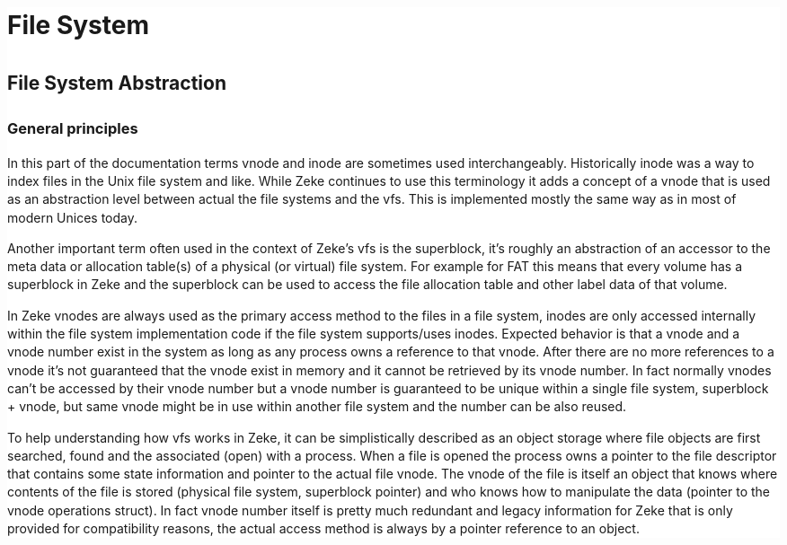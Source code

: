 File System
===========

File System Abstraction
-----------------------

### General principles

In this part of the documentation terms
<span data-acronym-label="vnode" data-acronym-form="singular+abbrv">vnode</span>
and
<span data-acronym-label="inode" data-acronym-form="singular+abbrv">inode</span>
are sometimes used interchangeably. Historically inode was a way to
index files in the Unix file system and like. While Zeke continues to
use this terminology it adds a concept of a vnode that is used as an
abstraction level between actual the file systems and the
<span data-acronym-label="vfs" data-acronym-form="singular+full">vfs</span>.
This is implemented mostly the same way as in most of modern Unices
today.

Another important term often used in the context of Zeke’s
<span data-acronym-label="vfs" data-acronym-form="singular+abbrv">vfs</span>
is the superblock, it’s roughly an abstraction of an accessor to the
meta data or allocation table(s) of a physical (or virtual) file system.
For example for FAT this means that every volume has a superblock in
Zeke and the superblock can be used to access the file allocation table
and other label data of that volume.

In Zeke vnodes are always used as the primary access method to the files
in a file system, inodes are only accessed internally within the file
system implementation code if the file system supports/uses inodes.
Expected behavior is that a vnode and a vnode number exist in the system
as long as any process owns a reference to that vnode. After there are
no more references to a vnode it’s not guaranteed that the vnode exist
in memory and it cannot be retrieved by its vnode number. In fact
normally vnodes can’t be accessed by their vnode number but a vnode
number is guaranteed to be unique within a single file system,
superblock + vnode, but same vnode might be in use within another file
system and the number can be also reused.

To help understanding how
<span data-acronym-label="vfs" data-acronym-form="singular+abbrv">vfs</span>
works in Zeke, it can be simplistically described as an object storage
where file objects are first searched, found and the associated (open)
with a process. When a file is opened the process owns a pointer to the
file descriptor that contains some state information and pointer to the
actual file vnode. The vnode of the file is itself an object that knows
where contents of the file is stored (physical file system, superblock
pointer) and who knows how to manipulate the data (pointer to the vnode
operations struct). In fact vnode number itself is pretty much redundant
and legacy information for Zeke that is only provided for compatibility
reasons, the actual access method is always by a pointer reference to an
object.
